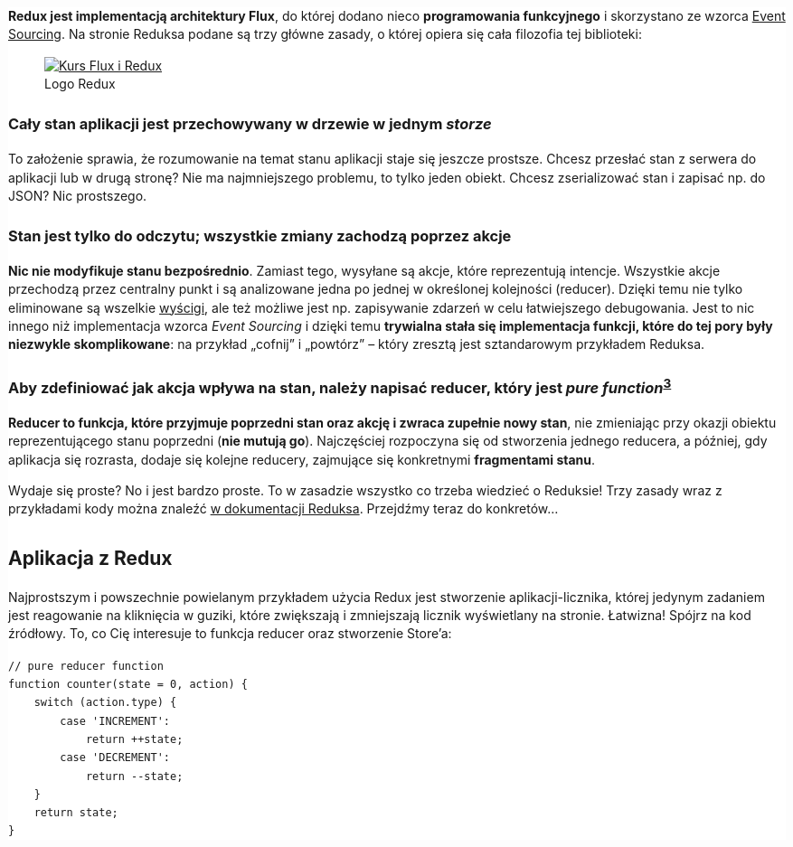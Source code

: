 <strong>Redux jest implementacją architektury Flux</strong>, do której dodano nieco <strong>programowania funkcyjnego</strong> i skorzystano ze wzorca <storng><a href="http://martinfowler.com/eaaDev/EventSourcing.html">Event Sourcing</a></strong>. Na stronie Reduksa podane są trzy główne zasady, o której opiera się cała filozofia tej biblioteki:

<figure id="attachment_1308" align="alignright" width="1024">
  <a href="https://res.cloudinary.com/type-of-web/wp-content/uploads/2016/06/redux-logo-e1522339859612.png"><img src="https://res.cloudinary.com/type-of-web/wp-content/uploads/2016/06/redux-logo-e1522339859612-1024x380.png" alt="Kurs Flux i Redux" width="1024" height="380" class="size-large wp-image-1308" /></a>
  <figcaption>
    Logo Redux
  </figcaption>
</figure>

<h3 id="caystanaplikacjijestprzechowywanywdrzewiewjednym_storze_">Cały stan aplikacji jest przechowywany w drzewie w jednym <em>storze</em></h3>

To założenie sprawia, że rozumowanie na temat stanu aplikacji staje się jeszcze prostsze. Chcesz przesłać stan z serwera do aplikacji lub w drugą stronę? Nie ma najmniejszego problemu, to tylko jeden obiekt. Chcesz zserializować stan i zapisać np. do JSON? Nic prostszego.

<h3 id="stanjesttylkodoodczytuwszystkiezmianyzachodzpoprzezakcje">Stan jest tylko do odczytu; wszystkie zmiany zachodzą poprzez akcje</h3>

<strong>Nic nie modyfikuje stanu bezpośrednio</strong>. Zamiast tego, wysyłane są akcje, które reprezentują intencje. Wszystkie akcje przechodzą przez centralny punkt i są analizowane jedna po jednej w określonej kolejności (reducer). Dzięki temu nie tylko eliminowane są wszelkie <a title="elektronika" href="https://pl.wikipedia.org/wiki/Hazard_(elektronika)">wyścigi</a>, ale też możliwe jest np. zapisywanie zdarzeń w celu łatwiejszego debugowania. Jest to nic innego niż implementacja wzorca <em>Event Sourcing</em> i dzięki temu <strong>trywialna stała się implementacja funkcji, które do tej pory były niezwykle skomplikowane</strong>: na przykład „cofnij” i „powtórz” – który zresztą jest sztandarowym przykładem Reduksa.

<h3 id="abyzdefiniowajakakcjawpywanastannaleynapisa_purefunction_supidfnref3ahreffn3relfootnote3asup">Aby zdefiniować jak akcja wpływa na stan, należy napisać <strong>reducer</strong>, który jest <em>pure function</em><sup id="fnref-3"><a href="#fn-3" rel="footnote">3</a></sup></h3>

<strong>Reducer to funkcja, które przyjmuje poprzedni stan oraz akcję i zwraca zupełnie nowy stan</strong>, nie zmieniając przy okazji obiektu reprezentującego stanu poprzedni (<strong>nie mutują go</strong>). Najczęściej rozpoczyna się od stworzenia jednego reducera, a później, gdy aplikacja się rozrasta, dodaje się kolejne reducery, zajmujące się konkretnymi <strong>fragmentami stanu</strong>.

Wydaje się proste? No i jest bardzo proste. To w zasadzie wszystko co trzeba wiedzieć o Reduksie! Trzy zasady wraz z przykładami kody można znaleźć <a href="http://redux.js.org/docs/introduction/ThreePrinciples.html">w dokumentacji Reduksa</a>. Przejdźmy teraz do konkretów…

<h2 id="aplikacjazredux">Aplikacja z Redux</h2>

Najprostszym i powszechnie powielanym przykładem użycia Redux jest stworzenie aplikacji-licznika, której jedynym zadaniem jest reagowanie na kliknięcia w guziki, które zwiększają i zmniejszają licznik wyświetlany na stronie. Łatwizna! Spójrz na kod źródłowy. To, co Cię interesuje to funkcja reducer oraz stworzenie Store’a:

<pre><code class="language-javascript">// pure reducer function
function counter(state = 0, action) {  
    switch (action.type) {
        case 'INCREMENT':
            return ++state;
        case 'DECREMENT':
            return --state;
    }
    return state;
}
</code></pre>
